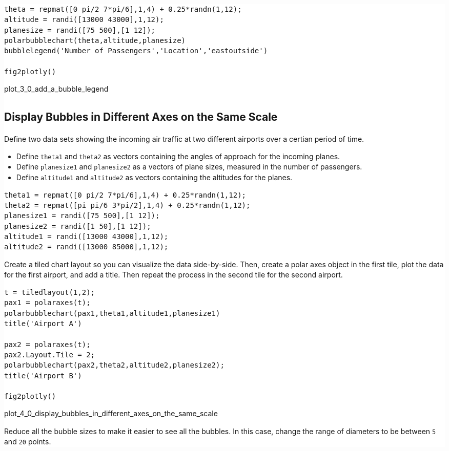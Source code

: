 <pre class="mcode">
theta = repmat([0 pi/2 7*pi/6],1,4) + 0.25*randn(1,12);
altitude = randi([13000 43000],1,12);
planesize = randi([75 500],[1 12]);
polarbubblechart(theta,altitude,planesize)
bubblelegend('Number of Passengers','Location','eastoutside')

fig2plotly()
</pre>

plot_3_0_add_a_bubble_legend





## Display Bubbles in Different Axes on the Same Scale

Define two data sets showing the incoming air traffic at two different airports over a certian period of time.

- Define `theta1` and `theta2` as vectors containing the angles of approach for the incoming planes. 
- Define `planesize1` and `planesize2` as a vectors of plane sizes, measured in the number of passengers. 
- Define `altitude1` and `altitude2` as vectors containing the altitudes for the planes. 
<pre class="mcode">
theta1 = repmat([0 pi/2 7*pi/6],1,4) + 0.25*randn(1,12);
theta2 = repmat([pi pi/6 3*pi/2],1,4) + 0.25*randn(1,12);
planesize1 = randi([75 500],[1 12]);
planesize2 = randi([1 50],[1 12]);
altitude1 = randi([13000 43000],1,12);
altitude2 = randi([13000 85000],1,12);
</pre>

Create a tiled chart layout so you can visualize the data side-by-side. Then, create a polar axes object in the first tile, plot the data for the first airport, and add a title. Then repeat the process in the second tile for the second airport.

<pre class="mcode">
t = tiledlayout(1,2);
pax1 = polaraxes(t);
polarbubblechart(pax1,theta1,altitude1,planesize1)
title('Airport A')

pax2 = polaraxes(t);
pax2.Layout.Tile = 2;
polarbubblechart(pax2,theta2,altitude2,planesize2);
title('Airport B')

fig2plotly()
</pre>

plot_4_0_display_bubbles_in_different_axes_on_the_same_scale

Reduce all the bubble sizes to make it easier to see all the bubbles. In this case, change the range of diameters to be between `5` and `20` points.
